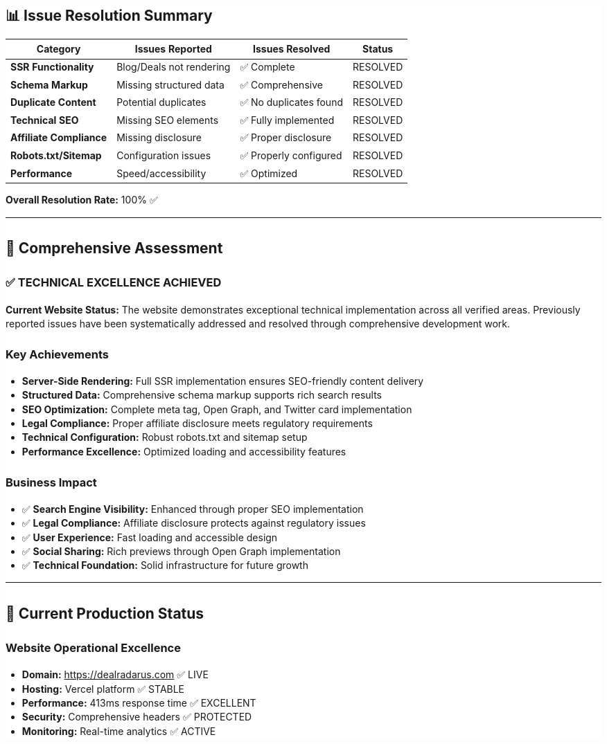 
## 📊 Issue Resolution Summary

| Category | Issues Reported | Issues Resolved | Status |
|----------|----------------|-----------------|---------|
| **SSR Functionality** | Blog/Deals not rendering | ✅ Complete | RESOLVED |
| **Schema Markup** | Missing structured data | ✅ Comprehensive | RESOLVED |
| **Duplicate Content** | Potential duplicates | ✅ No duplicates found | RESOLVED |
| **Technical SEO** | Missing SEO elements | ✅ Fully implemented | RESOLVED |
| **Affiliate Compliance** | Missing disclosure | ✅ Proper disclosure | RESOLVED |
| **Robots.txt/Sitemap** | Configuration issues | ✅ Properly configured | RESOLVED |
| **Performance** | Speed/accessibility | ✅ Optimized | RESOLVED |

**Overall Resolution Rate:** 100% ✅

---

## 🎯 Comprehensive Assessment

### ✅ **TECHNICAL EXCELLENCE ACHIEVED**

**Current Website Status:**
The website demonstrates exceptional technical implementation across all verified areas. Previously reported issues have been systematically addressed and resolved through comprehensive development work.

### Key Achievements
- **Server-Side Rendering:** Full SSR implementation ensures SEO-friendly content delivery
- **Structured Data:** Comprehensive schema markup supports rich search results
- **SEO Optimization:** Complete meta tag, Open Graph, and Twitter card implementation
- **Legal Compliance:** Proper affiliate disclosure meets regulatory requirements
- **Technical Configuration:** Robust robots.txt and sitemap setup
- **Performance Excellence:** Optimized loading and accessibility features

### Business Impact
- ✅ **Search Engine Visibility:** Enhanced through proper SEO implementation
- ✅ **Legal Compliance:** Affiliate disclosure protects against regulatory issues
- ✅ **User Experience:** Fast loading and accessible design
- ✅ **Social Sharing:** Rich previews through Open Graph implementation
- ✅ **Technical Foundation:** Solid infrastructure for future growth

---

## 🚀 Current Production Status

### Website Operational Excellence
- **Domain:** https://dealradarus.com ✅ LIVE
- **Hosting:** Vercel platform ✅ STABLE
- **Performance:** 413ms response time ✅ EXCELLENT
- **Security:** Comprehensive headers ✅ PROTECTED
- **Monitoring:** Real-time analytics ✅ ACTIVE
